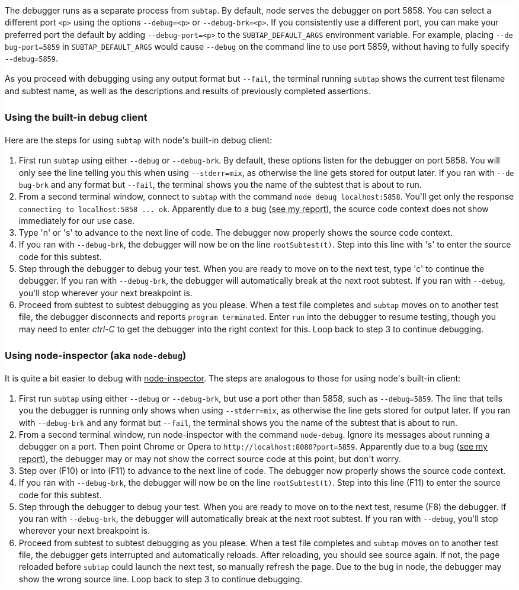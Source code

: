 The debugger runs as a separate process from `subtap`. By default, node serves the debugger on port 5858. You can select a different port `<p>` using the options `--debug=<p>` or `--debug-brk=<p>`. If you consistently use a different port, you can make your preferred port the default by adding `--debug-port=<p>` to the `SUBTAP_DEFAULT_ARGS` environment variable. For example, placing `--debug-port=5859` in `SUBTAP_DEFAULT_ARGS` would cause `--debug` on the command line to use port 5859, without having to fully specify `--debug=5859`.

As you proceed with debugging using any output format but `--fail`, the terminal running `subtap` shows the current test filename and subtest name, as well as the descriptions and results of previously completed assertions.

### Using the built-in debug client

Here are the steps for using `subtap` with node's built-in debug client:

1. First run `subtap` using either `--debug` or `--debug-brk`. By default, these options listen for the debugger on port 5858. You will only see the line telling you this when using `--stderr=mix`, as otherwise the line gets stored for output later. If you ran with `--debug-brk` and any format but `--fail`, the terminal shows you the name of the subtest that is about to run.
2. From a second terminal window, connect to `subtap` with the command `node debug localhost:5858`. You'll get only the response `connecting to localhost:5858 ... ok`. Apparently due to a bug ([see my report](https://github.com/nodejs/node/issues/8565)), the source code context does not show immediately for our use case.
3. Type 'n' or 's' to advance to the next line of code. The debugger now properly shows the source code context.
4. If you ran with `--debug-brk`, the debugger will now be on the line `rootSubtest(t)`. Step into this line with 's' to enter the source code for this subtest.
5. Step through the debugger to debug your test. When you are ready to move on to the next test, type 'c' to continue the debugger. If you ran with `--debug-brk`, the debugger will automatically break at the next root subtest. If you ran with `--debug`, you'll stop wherever your next breakpoint is.
6. Proceed from subtest to subtest debugging as you please. When a test file completes and `subtap` moves on to another test file, the debugger disconnects and reports `program terminated`. Enter `run` into the debugger to resume testing, though you may need to enter *ctrl-C* to get the debugger into the right context for this. Loop back to step 3 to continue debugging.

### Using node-inspector (aka `node-debug`)

It is quite a bit easier to debug with [node-inspector](https://github.com/node-inspector/node-inspector). The steps are analogous to those for using node's built-in client:

1. First run `subtap` using either `--debug` or `--debug-brk`, but use a port other than 5858, such as `--debug=5859`. The line that tells you the debugger is running only shows when using `--stderr=mix`, as otherwise the line gets stored for output later. If you ran with `--debug-brk` and any format but `--fail`, the terminal shows you the name of the subtest that is about to run.
2. From a second terminal window, run node-inspector with the command `node-debug`. Ignore its messages about running a debugger on a port. Then point Chrome or Opera to `http://localhost:8080?port=5859`. Apparently due to a bug ([see my report](https://github.com/nodejs/node/issues/8565)), the debugger may or may not show the correct source code at this point, but don't worry.
3. Step over (F10) or into (F11) to advance to the next line of code. The debugger now properly shows the source code context.
4. If you ran with `--debug-brk`, the debugger will now be on the line `rootSubtest(t)`. Step into this line (F11) to enter the source code for this subtest.
5. Step through the debugger to debug your test. When you are ready to move on to the next test, resume (F8) the debugger. If you ran with `--debug-brk`, the debugger will automatically break at the next root subtest. If you ran with `--debug`, you'll stop wherever your next breakpoint is.
6. Proceed from subtest to subtest debugging as you please. When a test file completes and `subtap` moves on to another test file, the debugger gets interrupted and automatically reloads. After reloading, you should see source again. If not, the page reloaded before `subtap` could launch the next test, so manually refresh the page. Due to the bug in node, the debugger may show the wrong source line. Loop back to step 3 to continue debugging.
